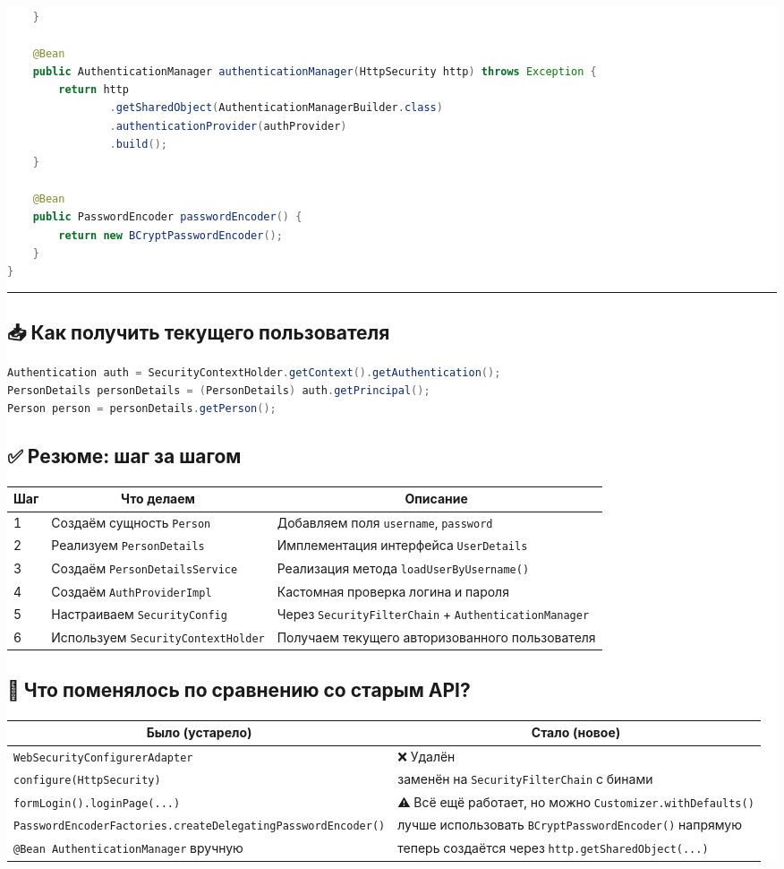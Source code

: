 ```java
    }  
  
    @Bean  
    public AuthenticationManager authenticationManager(HttpSecurity http) throws Exception {  
        return http  
                .getSharedObject(AuthenticationManagerBuilder.class)  
                .authenticationProvider(authProvider)  
                .build();  
    }  
  
    @Bean  
    public PasswordEncoder passwordEncoder() {  
        return new BCryptPasswordEncoder();  
    }  
}
```


---

## 📥 Как получить текущего пользователя


```java
Authentication auth = SecurityContextHolder.getContext().getAuthentication();
PersonDetails personDetails = (PersonDetails) auth.getPrincipal();
Person person = personDetails.getPerson();
```



## ✅ Резюме: шаг за шагом

| Шаг | Что делаем                         | Описание                                              |
| --- | ---------------------------------- | ----------------------------------------------------- |
| 1   | Создаём сущность `Person`          | Добавляем поля `username`, `password`                 |
| 2   | Реализуем `PersonDetails`          | Имплементация интерфейса `UserDetails`                |
| 3   | Создаём `PersonDetailsService`     | Реализация метода `loadUserByUsername()`              |
| 4   | Создаём `AuthProviderImpl`         | Кастомная проверка логина и пароля                    |
| 5   | Настраиваем `SecurityConfig`       | Через `SecurityFilterChain` + `AuthenticationManager` |
| 6   | Используем `SecurityContextHolder` | Получаем текущего авторизованного пользователя        |




## 🔁 Что поменялось по сравнению со старым API?


|Было (устарело)|Стало (новое)|
|---|---|
|`WebSecurityConfigurerAdapter`|❌ Удалён|
|`configure(HttpSecurity)`|заменён на `SecurityFilterChain` с бинами|
|`formLogin().loginPage(...)`|⚠️ Всё ещё работает, но можно `Customizer.withDefaults()`|
|`PasswordEncoderFactories.createDelegatingPasswordEncoder()`|лучше использовать `BCryptPasswordEncoder()` напрямую|
|`@Bean AuthenticationManager` вручную|теперь создаётся через `http.getSharedObject(...)`|
